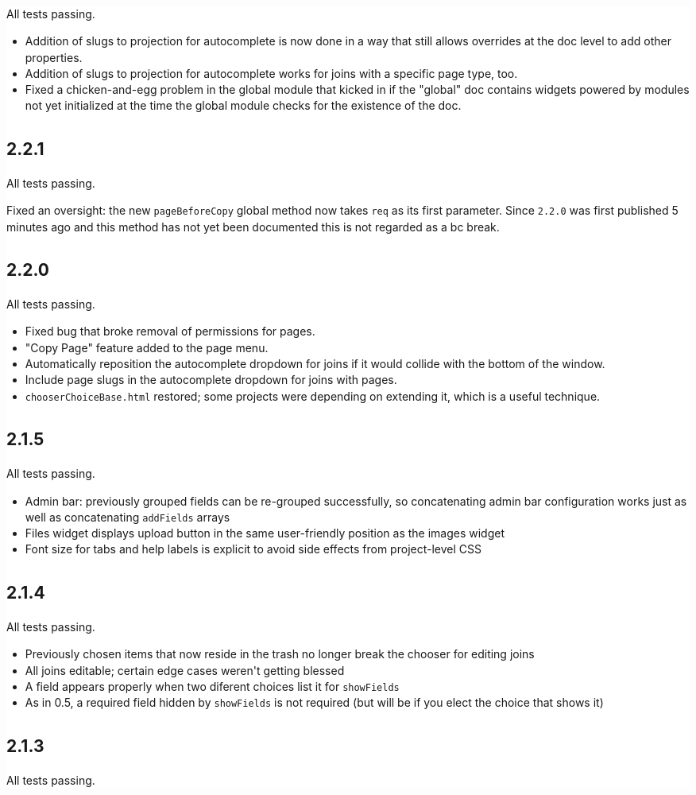 All tests passing.

* Addition of slugs to projection for autocomplete is now done in a way that still allows overrides at the doc level to add other properties.
* Addition of slugs to projection for autocomplete works for joins with a specific page type, too.
* Fixed a chicken-and-egg problem in the global module that kicked in if the "global" doc contains widgets powered by modules not yet initialized at the time the global module checks for the existence of the doc.

## 2.2.1

All tests passing.

Fixed an oversight: the new `pageBeforeCopy` global method now takes `req` as its first parameter. Since `2.2.0` was first published 5 minutes ago and this method has not yet been documented this is not regarded as a bc break.

## 2.2.0

All tests passing.

* Fixed bug that broke removal of permissions for pages.
* "Copy Page" feature added to the page menu.
* Automatically reposition the autocomplete dropdown for joins if it would collide with the bottom of the window.
* Include page slugs in the autocomplete dropdown for joins with pages.
* `chooserChoiceBase.html` restored; some projects were depending on extending it, which is a useful technique.

## 2.1.5

All tests passing.

* Admin bar: previously grouped fields can be re-grouped successfully, so concatenating admin bar configuration works just as well as concatenating `addFields` arrays
* Files widget displays upload button in the same user-friendly position as the images widget
* Font size for tabs and help labels is explicit to avoid side effects from project-level CSS

## 2.1.4

All tests passing.

* Previously chosen items that now reside in the trash no longer break the chooser for editing joins
* All joins editable; certain edge cases weren't getting blessed
* A field appears properly when two diferent choices list it for `showFields`
* As in 0.5, a required field hidden by `showFields` is not required (but will be if you elect the choice that shows it)

## 2.1.3

All tests passing.
